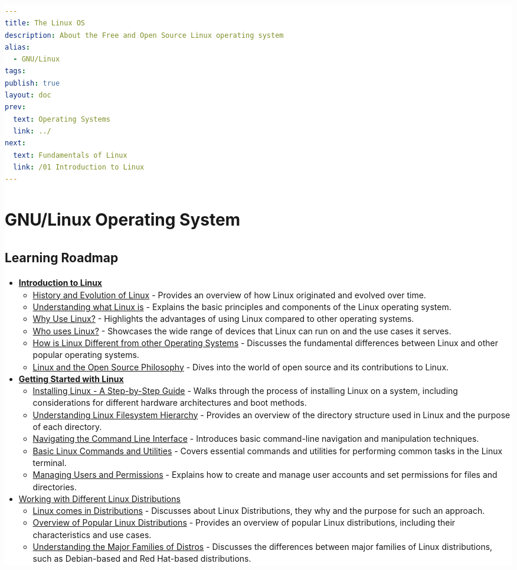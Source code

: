 ```yaml
---
title: The Linux OS
description: About the Free and Open Source Linux operating system
alias:
  - GNU/Linux
tags: 
publish: true
layout: doc
prev:
  text: Operating Systems
  link: ../
next:
  text: Fundamentals of Linux
  link: /01 Introduction to Linux
---
```


# GNU/Linux Operating System


## Learning Roadmap

- **[Introduction to Linux](./01%20Introduction%20to%20Linux.md)**
	- [History and Evolution of Linux](./01%20Introduction%20to%20Linux.mdhistory-and-evolution-of-linux) - Provides an overview of how Linux originated and evolved over time.
	- [Understanding what Linux is](./01%20Introduction%20to%20Linux.mdunderstanding-what-linux-is) - Explains the basic principles and components of the Linux operating system.
	- [Why Use Linux?](./01%20Introduction%20to%20Linux.mdwhy-use-linux) - Highlights the advantages of using Linux compared to other operating systems.
	- [Who uses Linux?](./01%20Introduction%20to%20Linux.mdwho-uses-linux) - Showcases the wide range of devices that Linux can run on and the use cases it serves.
	- [How is Linux Different from other Operating Systems](./01%20Introduction%20to%20Linux.mdhow-is-linux-different-from-other-operating-systems) - Discusses the fundamental differences between Linux and other popular operating systems.
	- [Linux and the Open Source Philosophy](./01%20Introduction%20to%20Linux.mdlinux-and-the-open-source-philosophy) - Dives into the world of open source and its contributions to Linux.
- **[Getting Started with Linux](./02%20Getting%20Started%20with%20Linux.md)**
	- [Installing Linux - A Step-by-Step Guide](./02%20Getting%20Started%20with%20Linux.mdinstalling-linux-a-step-by-step-guide) - Walks through the process of installing Linux on a system, including considerations for different hardware architectures and boot methods.
	- [Understanding Linux Filesystem Hierarchy](./02%20Getting%20Started%20with%20Linux.mdunderstanding-linux-filesystem-hierarchy) - Provides an overview of the directory structure used in Linux and the purpose of each directory.
	- [Navigating the Command Line Interface](./02%20Getting%20Started%20with%20Linux.mdnavigating-the-command-line-interface) - Introduces basic command-line navigation and manipulation techniques.
	- [Basic Linux Commands and Utilities](./02%20Getting%20Started%20with%20Linux.mdbasic-linux-commands-and-utilities) - Covers essential commands and utilities for performing common tasks in the Linux terminal.
	- [Managing Users and Permissions](./02%20Getting%20Started%20with%20Linux.mdmanaging-users-and-permissions) - Explains how to create and manage user accounts and set permissions for files and directories.
- [Working with Different Linux Distributions](Working%20with%20Different%20Linux%20Distributions.md)
	- [Linux comes in Distributions](../../../../../Linux%20comes%20in%20Distributions.md) - Discusses about Linux Distributions, they why and the purpose for such an approach. 
	- [Overview of Popular Linux Distributions](Overview%20of%20Popular%20Linux%20Distributions.md) - Provides an overview of popular Linux distributions, including their characteristics and use cases.
	- [Understanding the Major Families of Distros](Understanding%20the%20Major%20Families%20of%20Distros.md) - Discusses the differences between major families of Linux distributions, such as Debian-based and Red Hat-based distributions.